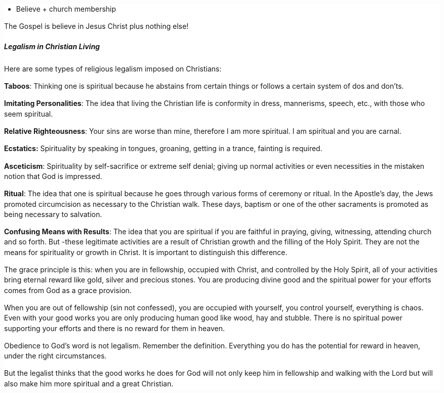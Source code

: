 -   Believe + church membership

The Gospel is believe in Jesus Christ plus nothing else!

##### Legalism in Christian Living

Here are some types of religious legalism imposed on Christians:

**Taboos**: Thinking one is spiritual because he abstains from certain
things or follows a certain system of dos and don’ts.

**Imitating Personalities**: The idea that living the Christian life is
conformity in dress, mannerisms, speech, etc., with those who seem
spiritual.

**Relative Righteousness**: Your sins are worse than mine, therefore I
am more spiritual. I am spiritual and you are carnal.

**Ecstatics:** Spirituality by speaking in tongues, groaning, getting in
a trance, fainting is required.

**Asceticism**: Spirituality by self-sacrifice or extreme self denial;
giving up normal activities or even necessities in the mistaken notion
that God is impressed.

**Ritual**: The idea that one is spiritual because he goes through
various forms of ceremony or ritual. In the Apostle’s day, the Jews
promoted circumcision as necessary to the Christian walk. These days,
baptism or one of the other sacraments is promoted as being necessary to
salvation.

**Confusing Means with Results**: The idea that you are spiritual if you
are faithful in praying, giving, witnessing, attending church and so
forth. But -these legitimate activities are a result of Christian growth
and the filling of the Holy Spirit. They are not the means for
spirituality or growth in Christ. It is important to distinguish this
difference.

The grace principle is this: when you are in fellowship, occupied with
Christ, and controlled by the Holy Spirit, all of your activities bring
eternal reward like gold, silver and precious stones. You are producing
divine good and the spiritual power for your efforts comes from God as a
grace provision.

When you are out of fellowship (sin not confessed), you are occupied
with yourself, you control yourself, everything is chaos. Even with your
good works you are only producing human good like wood, hay and stubble.
There is no spiritual power supporting your efforts and there is no
reward for them in heaven.

Obedience to God’s word is not legalism. Remember the definition.
Everything you do has the potential for reward in heaven, under the
right circumstances.

But the legalist thinks that the good works he does for God will not
only keep him in fellowship and walking with the Lord but will also make
him more spiritual and a great Christian.
